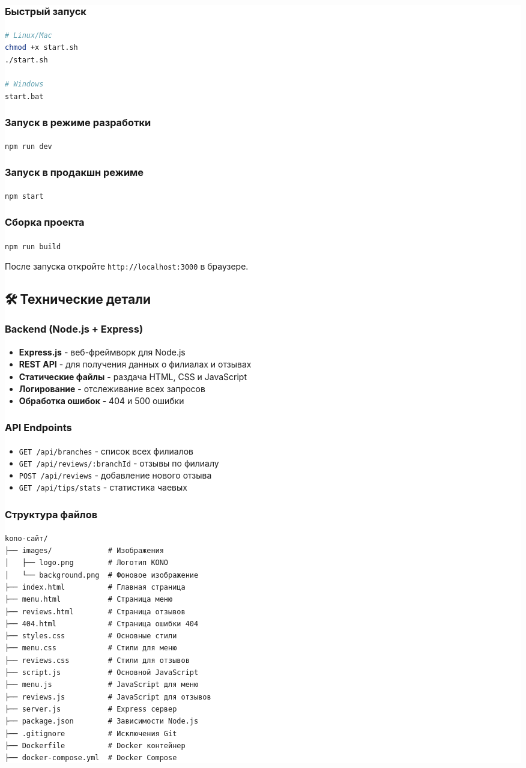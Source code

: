 ### Быстрый запуск
```bash
# Linux/Mac
chmod +x start.sh
./start.sh

# Windows
start.bat
```

### Запуск в режиме разработки
```bash
npm run dev
```

### Запуск в продакшн режиме
```bash
npm start
```

### Сборка проекта
```bash
npm run build
```

После запуска откройте `http://localhost:3000` в браузере.

## 🛠 Технические детали

### Backend (Node.js + Express)
- **Express.js** - веб-фреймворк для Node.js
- **REST API** - для получения данных о филиалах и отзывах
- **Статические файлы** - раздача HTML, CSS и JavaScript
- **Логирование** - отслеживание всех запросов
- **Обработка ошибок** - 404 и 500 ошибки

### API Endpoints
- `GET /api/branches` - список всех филиалов
- `GET /api/reviews/:branchId` - отзывы по филиалу
- `POST /api/reviews` - добавление нового отзыва
- `GET /api/tips/stats` - статистика чаевых

### Структура файлов
```
kono-сайт/
├── images/             # Изображения
│   ├── logo.png        # Логотип KONO
│   └── background.png  # Фоновое изображение
├── index.html          # Главная страница
├── menu.html           # Страница меню
├── reviews.html        # Страница отзывов
├── 404.html            # Страница ошибки 404
├── styles.css          # Основные стили
├── menu.css            # Стили для меню
├── reviews.css         # Стили для отзывов
├── script.js           # Основной JavaScript
├── menu.js             # JavaScript для меню
├── reviews.js          # JavaScript для отзывов
├── server.js           # Express сервер
├── package.json        # Зависимости Node.js
├── .gitignore          # Исключения Git
├── Dockerfile          # Docker контейнер
├── docker-compose.yml  # Docker Compose
```
